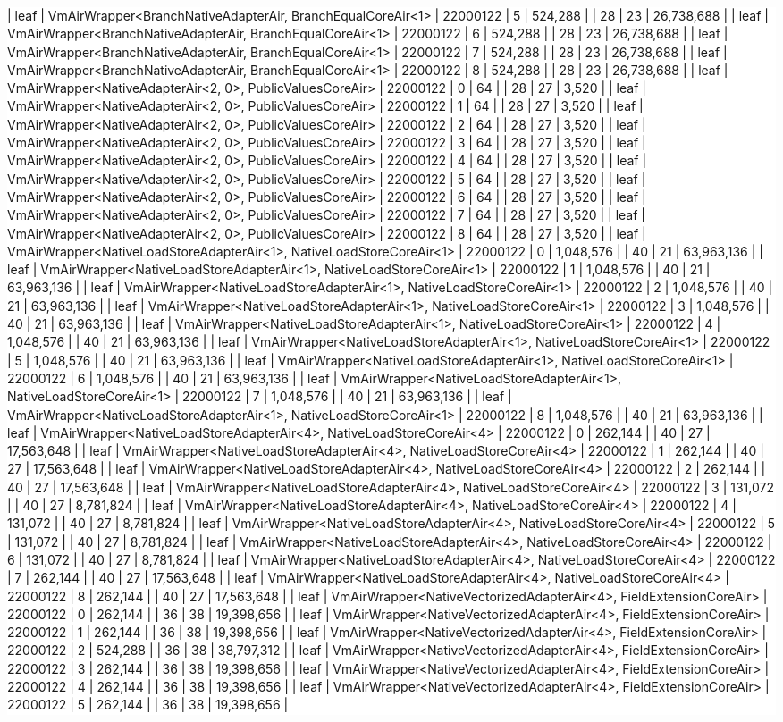 | leaf | VmAirWrapper<BranchNativeAdapterAir, BranchEqualCoreAir<1> | 22000122 | 5 | 524,288 |  | 28 | 23 | 26,738,688 | 
| leaf | VmAirWrapper<BranchNativeAdapterAir, BranchEqualCoreAir<1> | 22000122 | 6 | 524,288 |  | 28 | 23 | 26,738,688 | 
| leaf | VmAirWrapper<BranchNativeAdapterAir, BranchEqualCoreAir<1> | 22000122 | 7 | 524,288 |  | 28 | 23 | 26,738,688 | 
| leaf | VmAirWrapper<BranchNativeAdapterAir, BranchEqualCoreAir<1> | 22000122 | 8 | 524,288 |  | 28 | 23 | 26,738,688 | 
| leaf | VmAirWrapper<NativeAdapterAir<2, 0>, PublicValuesCoreAir> | 22000122 | 0 | 64 |  | 28 | 27 | 3,520 | 
| leaf | VmAirWrapper<NativeAdapterAir<2, 0>, PublicValuesCoreAir> | 22000122 | 1 | 64 |  | 28 | 27 | 3,520 | 
| leaf | VmAirWrapper<NativeAdapterAir<2, 0>, PublicValuesCoreAir> | 22000122 | 2 | 64 |  | 28 | 27 | 3,520 | 
| leaf | VmAirWrapper<NativeAdapterAir<2, 0>, PublicValuesCoreAir> | 22000122 | 3 | 64 |  | 28 | 27 | 3,520 | 
| leaf | VmAirWrapper<NativeAdapterAir<2, 0>, PublicValuesCoreAir> | 22000122 | 4 | 64 |  | 28 | 27 | 3,520 | 
| leaf | VmAirWrapper<NativeAdapterAir<2, 0>, PublicValuesCoreAir> | 22000122 | 5 | 64 |  | 28 | 27 | 3,520 | 
| leaf | VmAirWrapper<NativeAdapterAir<2, 0>, PublicValuesCoreAir> | 22000122 | 6 | 64 |  | 28 | 27 | 3,520 | 
| leaf | VmAirWrapper<NativeAdapterAir<2, 0>, PublicValuesCoreAir> | 22000122 | 7 | 64 |  | 28 | 27 | 3,520 | 
| leaf | VmAirWrapper<NativeAdapterAir<2, 0>, PublicValuesCoreAir> | 22000122 | 8 | 64 |  | 28 | 27 | 3,520 | 
| leaf | VmAirWrapper<NativeLoadStoreAdapterAir<1>, NativeLoadStoreCoreAir<1> | 22000122 | 0 | 1,048,576 |  | 40 | 21 | 63,963,136 | 
| leaf | VmAirWrapper<NativeLoadStoreAdapterAir<1>, NativeLoadStoreCoreAir<1> | 22000122 | 1 | 1,048,576 |  | 40 | 21 | 63,963,136 | 
| leaf | VmAirWrapper<NativeLoadStoreAdapterAir<1>, NativeLoadStoreCoreAir<1> | 22000122 | 2 | 1,048,576 |  | 40 | 21 | 63,963,136 | 
| leaf | VmAirWrapper<NativeLoadStoreAdapterAir<1>, NativeLoadStoreCoreAir<1> | 22000122 | 3 | 1,048,576 |  | 40 | 21 | 63,963,136 | 
| leaf | VmAirWrapper<NativeLoadStoreAdapterAir<1>, NativeLoadStoreCoreAir<1> | 22000122 | 4 | 1,048,576 |  | 40 | 21 | 63,963,136 | 
| leaf | VmAirWrapper<NativeLoadStoreAdapterAir<1>, NativeLoadStoreCoreAir<1> | 22000122 | 5 | 1,048,576 |  | 40 | 21 | 63,963,136 | 
| leaf | VmAirWrapper<NativeLoadStoreAdapterAir<1>, NativeLoadStoreCoreAir<1> | 22000122 | 6 | 1,048,576 |  | 40 | 21 | 63,963,136 | 
| leaf | VmAirWrapper<NativeLoadStoreAdapterAir<1>, NativeLoadStoreCoreAir<1> | 22000122 | 7 | 1,048,576 |  | 40 | 21 | 63,963,136 | 
| leaf | VmAirWrapper<NativeLoadStoreAdapterAir<1>, NativeLoadStoreCoreAir<1> | 22000122 | 8 | 1,048,576 |  | 40 | 21 | 63,963,136 | 
| leaf | VmAirWrapper<NativeLoadStoreAdapterAir<4>, NativeLoadStoreCoreAir<4> | 22000122 | 0 | 262,144 |  | 40 | 27 | 17,563,648 | 
| leaf | VmAirWrapper<NativeLoadStoreAdapterAir<4>, NativeLoadStoreCoreAir<4> | 22000122 | 1 | 262,144 |  | 40 | 27 | 17,563,648 | 
| leaf | VmAirWrapper<NativeLoadStoreAdapterAir<4>, NativeLoadStoreCoreAir<4> | 22000122 | 2 | 262,144 |  | 40 | 27 | 17,563,648 | 
| leaf | VmAirWrapper<NativeLoadStoreAdapterAir<4>, NativeLoadStoreCoreAir<4> | 22000122 | 3 | 131,072 |  | 40 | 27 | 8,781,824 | 
| leaf | VmAirWrapper<NativeLoadStoreAdapterAir<4>, NativeLoadStoreCoreAir<4> | 22000122 | 4 | 131,072 |  | 40 | 27 | 8,781,824 | 
| leaf | VmAirWrapper<NativeLoadStoreAdapterAir<4>, NativeLoadStoreCoreAir<4> | 22000122 | 5 | 131,072 |  | 40 | 27 | 8,781,824 | 
| leaf | VmAirWrapper<NativeLoadStoreAdapterAir<4>, NativeLoadStoreCoreAir<4> | 22000122 | 6 | 131,072 |  | 40 | 27 | 8,781,824 | 
| leaf | VmAirWrapper<NativeLoadStoreAdapterAir<4>, NativeLoadStoreCoreAir<4> | 22000122 | 7 | 262,144 |  | 40 | 27 | 17,563,648 | 
| leaf | VmAirWrapper<NativeLoadStoreAdapterAir<4>, NativeLoadStoreCoreAir<4> | 22000122 | 8 | 262,144 |  | 40 | 27 | 17,563,648 | 
| leaf | VmAirWrapper<NativeVectorizedAdapterAir<4>, FieldExtensionCoreAir> | 22000122 | 0 | 262,144 |  | 36 | 38 | 19,398,656 | 
| leaf | VmAirWrapper<NativeVectorizedAdapterAir<4>, FieldExtensionCoreAir> | 22000122 | 1 | 262,144 |  | 36 | 38 | 19,398,656 | 
| leaf | VmAirWrapper<NativeVectorizedAdapterAir<4>, FieldExtensionCoreAir> | 22000122 | 2 | 524,288 |  | 36 | 38 | 38,797,312 | 
| leaf | VmAirWrapper<NativeVectorizedAdapterAir<4>, FieldExtensionCoreAir> | 22000122 | 3 | 262,144 |  | 36 | 38 | 19,398,656 | 
| leaf | VmAirWrapper<NativeVectorizedAdapterAir<4>, FieldExtensionCoreAir> | 22000122 | 4 | 262,144 |  | 36 | 38 | 19,398,656 | 
| leaf | VmAirWrapper<NativeVectorizedAdapterAir<4>, FieldExtensionCoreAir> | 22000122 | 5 | 262,144 |  | 36 | 38 | 19,398,656 | 